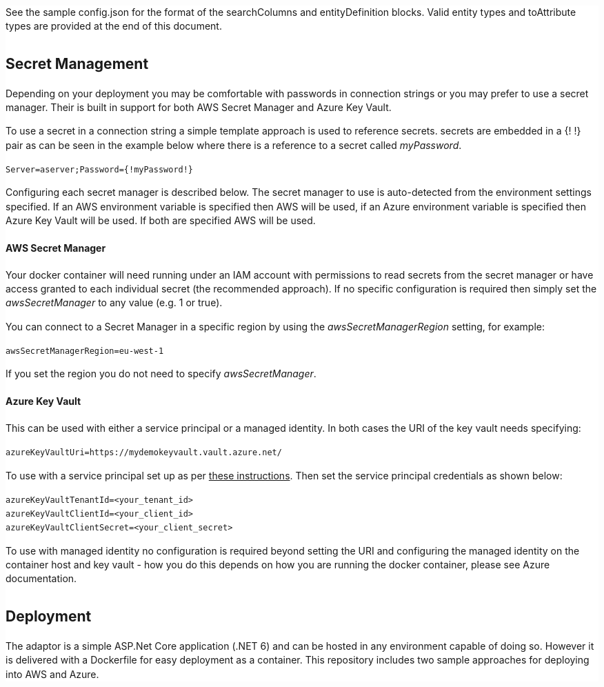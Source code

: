 See the sample config.json for the format of the searchColumns and entityDefinition blocks. Valid entity types and toAttribute types are provided at the end of this document.


## Secret Management

Depending on your deployment you may be comfortable with passwords in connection strings or you may prefer to use a secret manager. Their is built in support for both AWS Secret Manager and Azure Key Vault.

To use a secret in a connection string a simple template approach is used to reference secrets. secrets are embedded in a {! !} pair as can be seen in the example below where there is a reference to a secret called _myPassword_.

    Server=aserver;Password={!myPassword!}

Configuring each secret manager is described below. The secret manager to use is auto-detected from the environment settings specified. If an AWS environment variable is specified then AWS will be used, if an Azure environment variable is specified then Azure Key Vault will be used. If both are specified AWS will be used.

#### AWS Secret Manager

Your docker container will need running under an IAM account with permissions to read secrets from the secret manager or have access granted to each individual secret (the recommended approach). If no specific configuration is required then simply set the _awsSecretManager_ to any value (e.g. 1 or true).

You can connect to a Secret Manager in a specific region by using the _awsSecretManagerRegion_ setting, for example:

    awsSecretManagerRegion=eu-west-1

If you set the region you do not need to specify _awsSecretManager_.

#### Azure Key Vault

This can be used with either a service principal or a managed identity. In both cases the URI of the key vault needs specifying:

    azureKeyVaultUri=https://mydemokeyvault.vault.azure.net/

To use with a service principal set up as per [these instructions](https://docs.microsoft.com/en-us/dotnet/api/overview/azure/security.keyvault.secrets-readme?view=azure-dotnet). Then set the service principal credentials as shown below:

    azureKeyVaultTenantId=<your_tenant_id>
    azureKeyVaultClientId=<your_client_id>
    azureKeyVaultClientSecret=<your_client_secret>

To use with managed identity no configuration is required beyond setting the URI and configuring the managed identity on the container host and key vault - how you do this depends on how you are running the docker container, please see Azure documentation.

## Deployment

The adaptor is a simple ASP.Net Core application (.NET 6) and can be hosted in any environment capable of doing so. However it is delivered with a Dockerfile for easy deployment as a container. This repository includes two sample approaches for deploying into AWS and Azure.
